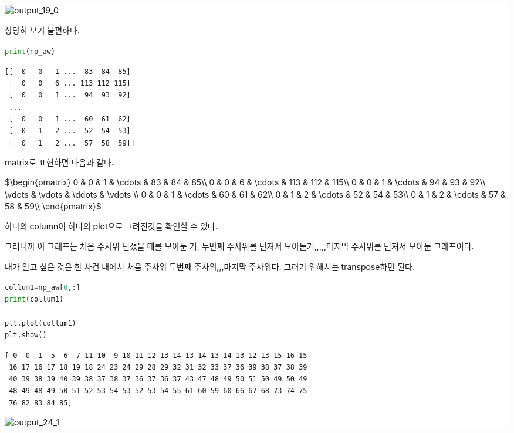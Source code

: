 
    
![output_19_0](https://user-images.githubusercontent.com/96481582/151301962-a79bf781-1ea9-4247-87d9-b41a1c4336bc.png)
    

상당히 보기 불편하다.  


```python
print(np_aw)
```

    [[  0   0   1 ...  83  84  85]
     [  0   0   6 ... 113 112 115]
     [  0   0   1 ...  94  93  92]
     ...
     [  0   0   1 ...  60  61  62]
     [  0   1   2 ...  52  54  53]
     [  0   1   2 ...  57  58  59]]
    

matrix로 표현하면 다음과 같다. 

 $\begin{pmatrix}
  0 & 0 & 1 & \cdots & 83 & 84 & 85\\
  0 & 0 & 6 & \cdots & 113 & 112 & 115\\
  0 & 0 & 1 & \cdots & 94 & 93 & 92\\
  \vdots  & \vdots  & \ddots & \vdots  \\
  0 & 0 & 1 & \cdots & 60 & 61 & 62\\
  0 & 1 & 2 & \cdots & 52 & 54 & 53\\
  0 & 1 & 2 & \cdots & 57 & 58 & 59\\
 \end{pmatrix}$

하나의 column이 하나의 plot으로 그려진것을 확인할 수 있다.

그러니까 이 그래프는 처음 주사위 던졌을 때를 모아둔 거, 두번째 주사위를 던져서 모아둔거,,,,,마지막 주사위를 던져서 모아둔 그래프이다.   

내가 알고 싶은 것은 한 사건 내에서 처음 주사위 두번째 주사위,,,마지막 주사위다. 
그러기 위해서는 transpose하면 된다.   




```python
collum1=np_aw[0,:]
print(collum1)

plt.plot(collum1)
plt.show()
```

    [ 0  0  1  5  6  7 11 10  9 10 11 12 13 14 13 14 13 14 13 12 13 15 16 15
     16 17 16 17 18 19 18 24 23 24 29 28 29 32 31 32 33 37 36 39 38 37 38 39
     40 39 38 39 40 39 38 37 38 37 36 37 36 37 43 47 48 49 50 51 50 49 50 49
     48 49 48 49 50 51 52 53 54 53 52 53 54 55 61 60 59 60 66 67 68 73 74 75
     76 82 83 84 85]
    


    
![output_24_1](https://user-images.githubusercontent.com/96481582/151301965-d633864b-ca6c-4374-8a8c-f1651d5842eb.png)
    